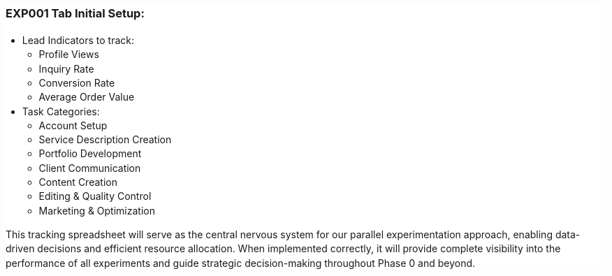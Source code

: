 ### EXP001 Tab Initial Setup:
- Lead Indicators to track:
  * Profile Views
  * Inquiry Rate
  * Conversion Rate
  * Average Order Value
- Task Categories:
  * Account Setup
  * Service Description Creation
  * Portfolio Development
  * Client Communication
  * Content Creation
  * Editing & Quality Control
  * Marketing & Optimization

This tracking spreadsheet will serve as the central nervous system for our parallel experimentation approach, enabling data-driven decisions and efficient resource allocation. When implemented correctly, it will provide complete visibility into the performance of all experiments and guide strategic decision-making throughout Phase 0 and beyond.
